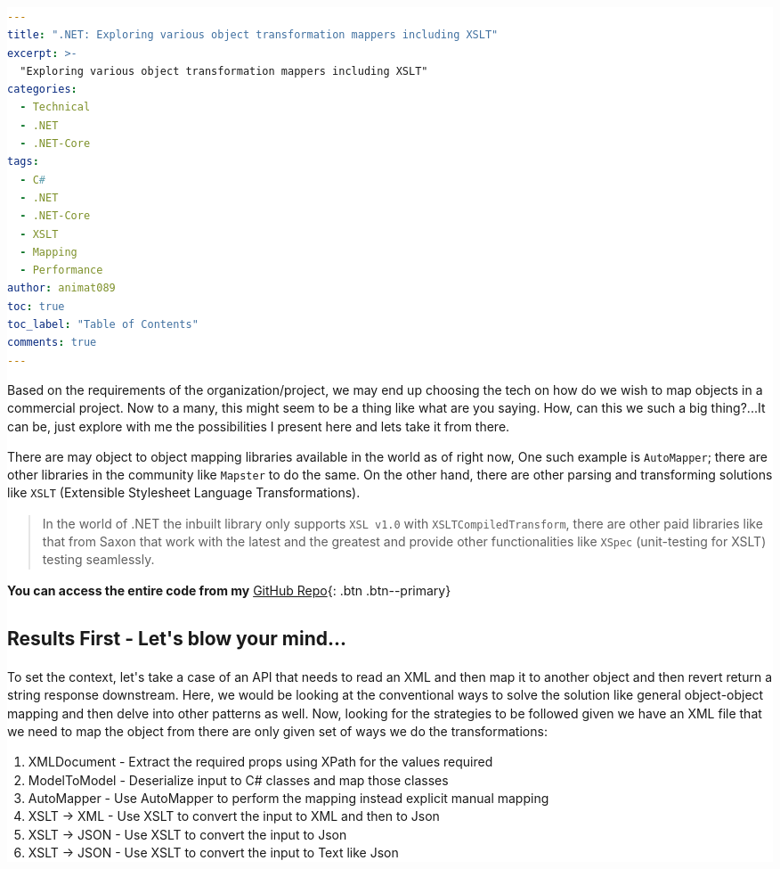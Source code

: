 ```yaml
---
title: ".NET: Exploring various object transformation mappers including XSLT"
excerpt: >-
  "Exploring various object transformation mappers including XSLT"
categories:
  - Technical
  - .NET
  - .NET-Core
tags:
  - C#
  - .NET
  - .NET-Core
  - XSLT
  - Mapping
  - Performance
author: animat089
toc: true
toc_label: "Table of Contents"
comments: true
---
```


Based on the requirements of the organization/project, we may end up choosing the tech on how do we wish to map objects in a commercial project. Now to a many, this might seem to be a thing like what are you saying. How, can this we such a big thing?...It can be, just explore with me the possibilities I present here and lets take it from there.

There are may object to object mapping libraries available in the world as of right now, One such example is `AutoMapper`; there are other libraries in the community like `Mapster` to do the same. On the other hand, there are other parsing and transforming solutions like `XSLT` (Extensible Stylesheet Language Transformations). 

> In the world of .NET the inbuilt library only supports `XSL v1.0` with `XSLTCompiledTransform`, there are other paid libraries like that from Saxon that work with the latest and the greatest and provide other functionalities like `XSpec` (unit-testing for XSLT) testing seamlessly.

**You can access the entire code from my** [GitHub Repo](https://github.com/animat089/playground/tree/main/Benchmarking/Mapping){: .btn .btn--primary}

## Results First - Let's blow your mind...

To set the context, let's take a case of an API that needs to read an XML and then map it to another object and then revert return a string response downstream. Here, we would be looking at the conventional ways to solve the solution like general object-object mapping and then delve into other patterns as well. Now, looking for the strategies to be followed given we have an XML file that we need to map the object from there are only given set of ways we do the transformations:

1. XMLDocument - Extract the required props using XPath for the values required
2. ModelToModel - Deserialize input to C# classes and map those classes
3. AutoMapper - Use AutoMapper to perform the mapping instead explicit manual mapping
4. XSLT -> XML - Use XSLT to convert the input to XML and then to Json
5. XSLT -> JSON - Use XSLT to convert the input to Json
6. XSLT -> JSON - Use XSLT to convert the input to Text like Json
